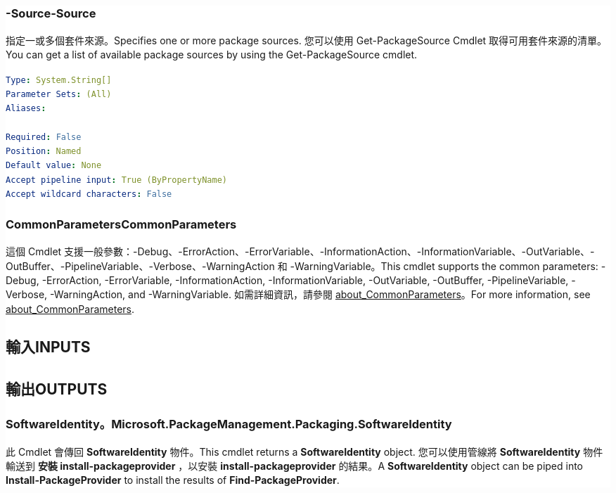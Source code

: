 ### <span data-ttu-id="26743-150">-Source</span><span class="sxs-lookup"><span data-stu-id="26743-150">-Source</span></span>

<span data-ttu-id="26743-151">指定一或多個套件來源。</span><span class="sxs-lookup"><span data-stu-id="26743-151">Specifies one or more package sources.</span></span>
<span data-ttu-id="26743-152">您可以使用 Get-PackageSource Cmdlet 取得可用套件來源的清單。</span><span class="sxs-lookup"><span data-stu-id="26743-152">You can get a list of available package sources by using the Get-PackageSource cmdlet.</span></span>

```yaml
Type: System.String[]
Parameter Sets: (All)
Aliases:

Required: False
Position: Named
Default value: None
Accept pipeline input: True (ByPropertyName)
Accept wildcard characters: False
```

### <span data-ttu-id="26743-153">CommonParameters</span><span class="sxs-lookup"><span data-stu-id="26743-153">CommonParameters</span></span>

<span data-ttu-id="26743-154">這個 Cmdlet 支援一般參數：-Debug、-ErrorAction、-ErrorVariable、-InformationAction、-InformationVariable、-OutVariable、-OutBuffer、-PipelineVariable、-Verbose、-WarningAction 和 -WarningVariable。</span><span class="sxs-lookup"><span data-stu-id="26743-154">This cmdlet supports the common parameters: -Debug, -ErrorAction, -ErrorVariable, -InformationAction, -InformationVariable, -OutVariable, -OutBuffer, -PipelineVariable, -Verbose, -WarningAction, and -WarningVariable.</span></span> <span data-ttu-id="26743-155">如需詳細資訊，請參閱 [about_CommonParameters](https://go.microsoft.com/fwlink/?LinkID=113216)。</span><span class="sxs-lookup"><span data-stu-id="26743-155">For more information, see [about_CommonParameters](https://go.microsoft.com/fwlink/?LinkID=113216).</span></span>

## <span data-ttu-id="26743-156">輸入</span><span class="sxs-lookup"><span data-stu-id="26743-156">INPUTS</span></span>

## <span data-ttu-id="26743-157">輸出</span><span class="sxs-lookup"><span data-stu-id="26743-157">OUTPUTS</span></span>

### <span data-ttu-id="26743-158">SoftwareIdentity。</span><span class="sxs-lookup"><span data-stu-id="26743-158">Microsoft.PackageManagement.Packaging.SoftwareIdentity</span></span>

<span data-ttu-id="26743-159">此 Cmdlet 會傳回 **SoftwareIdentity** 物件。</span><span class="sxs-lookup"><span data-stu-id="26743-159">This cmdlet returns a **SoftwareIdentity** object.</span></span>
<span data-ttu-id="26743-160">您可以使用管線將 **SoftwareIdentity** 物件輸送到 **安裝 install-packageprovider** ，以安裝 **install-packageprovider** 的結果。</span><span class="sxs-lookup"><span data-stu-id="26743-160">A **SoftwareIdentity** object can be piped into **Install-PackageProvider** to install the results of **Find-PackageProvider**.</span></span>

